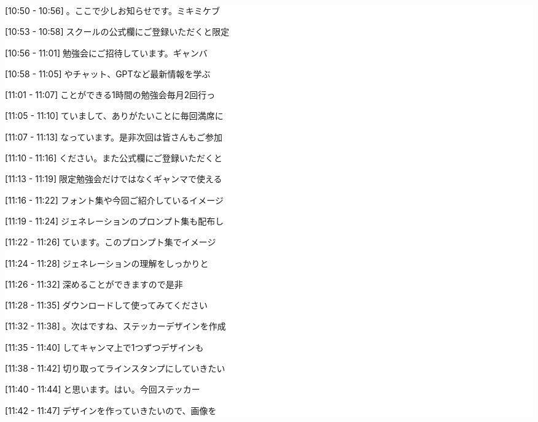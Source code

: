 [10:50 - 10:56]
。ここで少しお知らせです。ミキミケブ

[10:53 - 10:58]
スクールの公式欄にご登録いただくと限定

[10:56 - 11:01]
勉強会にご招待しています。ギャンバ

[10:58 - 11:05]
やチャット、GPTなど最新情報を学ぶ

[11:01 - 11:07]
ことができる1時間の勉強会毎月2回行っ

[11:05 - 11:10]
ていまして、ありがたいことに毎回満席に

[11:07 - 11:13]
なっています。是非次回は皆さんもご参加

[11:10 - 11:16]
ください。また公式欄にご登録いただくと

[11:13 - 11:19]
限定勉強会だけではなくギャンマで使える

[11:16 - 11:22]
フォント集や今回ご紹介しているイメージ

[11:19 - 11:24]
ジェネレーションのプロンプト集も配布し

[11:22 - 11:26]
ています。このプロンプト集でイメージ

[11:24 - 11:28]
ジェネレーションの理解をしっかりと

[11:26 - 11:32]
深めることができますので是非

[11:28 - 11:35]
ダウンロードして使ってみてください

[11:32 - 11:38]
。次はですね、ステッカーデザインを作成

[11:35 - 11:40]
してキャンマ上で1つずつデザインも

[11:38 - 11:42]
切り取ってラインスタンプにしていきたい

[11:40 - 11:44]
と思います。はい。今回ステッカー

[11:42 - 11:47]
デザインを作っていきたいので、画像を
